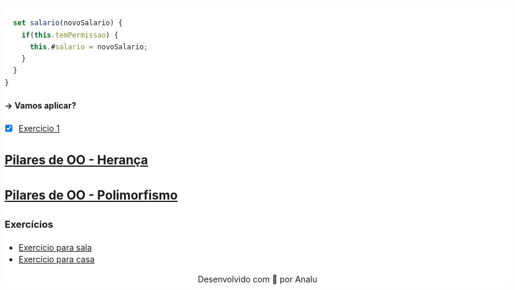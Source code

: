 ```javascript

  set salario(novoSalario) {
    if(this.temPermissao) {
      this.#salario = novoSalario;
    }
  }
}
```

#### → Vamos aplicar?
- [x] [Exercício 1](./Exerc%C3%ADcios/Para%20sala/Exerc%C3%ADcio%201/)


## [Pilares de OO - Herança](./6.%20Introdu%C3%A7%C3%A3o%20%C3%A0%20Orienta%C3%A7%C3%A3o%20a%20Objeto%20II/6.1%20-%20Heran%C3%A7a.md)

## [Pilares de OO - Polimorfismo](./6.%20Introdu%C3%A7%C3%A3o%20%C3%A0%20Orienta%C3%A7%C3%A3o%20a%20Objeto%20II/6.2%20-%20Polimorfismo.md)

### Exercícios

- [Exercício para sala](./Exerc%C3%ADcios/Para%20sala/)
- [Exercício para casa](./Exerc%C3%ADcios/Para%20casa/)

<p align="center">
Desenvolvido com &#128156 por Analu
</p>

